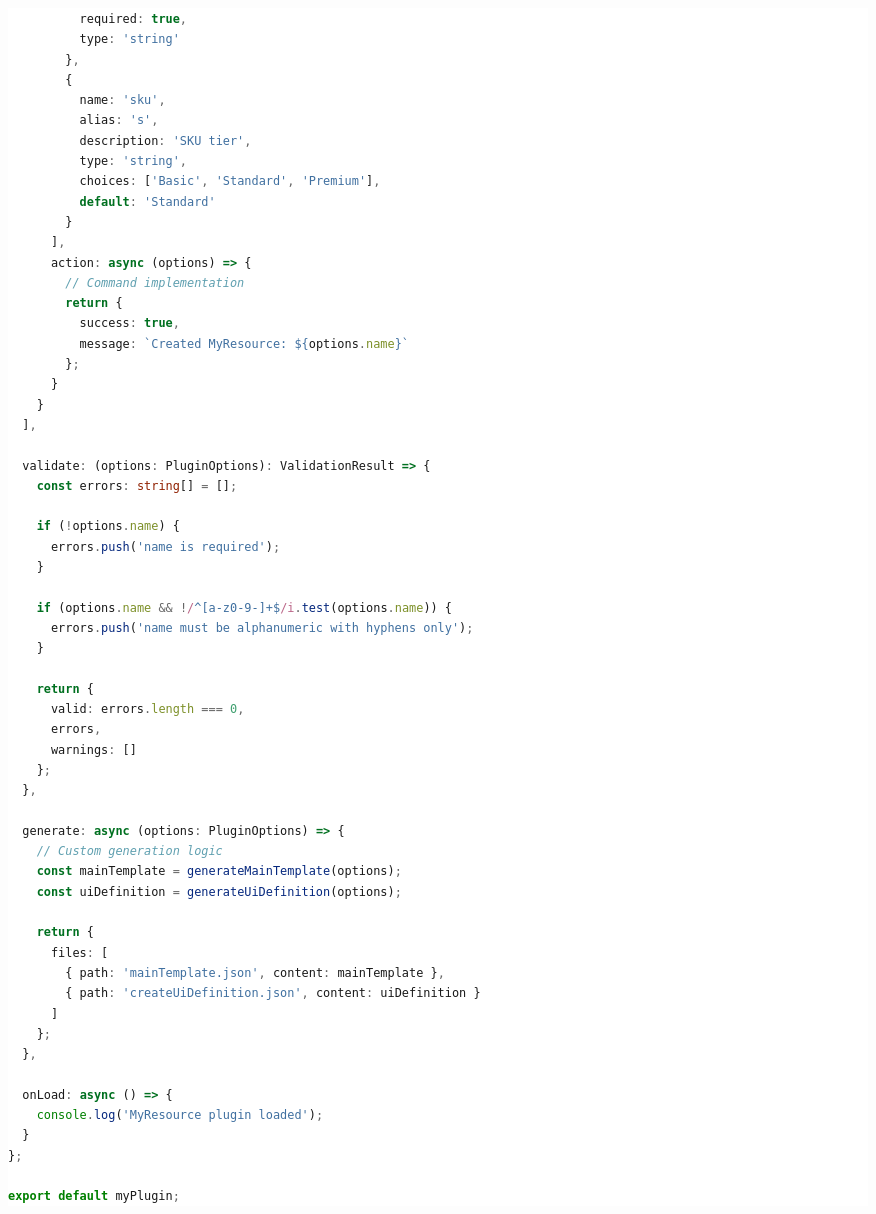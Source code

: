 ```typescript
          required: true,
          type: 'string'
        },
        {
          name: 'sku',
          alias: 's',
          description: 'SKU tier',
          type: 'string',
          choices: ['Basic', 'Standard', 'Premium'],
          default: 'Standard'
        }
      ],
      action: async (options) => {
        // Command implementation
        return {
          success: true,
          message: `Created MyResource: ${options.name}`
        };
      }
    }
  ],
  
  validate: (options: PluginOptions): ValidationResult => {
    const errors: string[] = [];
    
    if (!options.name) {
      errors.push('name is required');
    }
    
    if (options.name && !/^[a-z0-9-]+$/i.test(options.name)) {
      errors.push('name must be alphanumeric with hyphens only');
    }
    
    return {
      valid: errors.length === 0,
      errors,
      warnings: []
    };
  },
  
  generate: async (options: PluginOptions) => {
    // Custom generation logic
    const mainTemplate = generateMainTemplate(options);
    const uiDefinition = generateUiDefinition(options);
    
    return {
      files: [
        { path: 'mainTemplate.json', content: mainTemplate },
        { path: 'createUiDefinition.json', content: uiDefinition }
      ]
    };
  },
  
  onLoad: async () => {
    console.log('MyResource plugin loaded');
  }
};

export default myPlugin;
```
